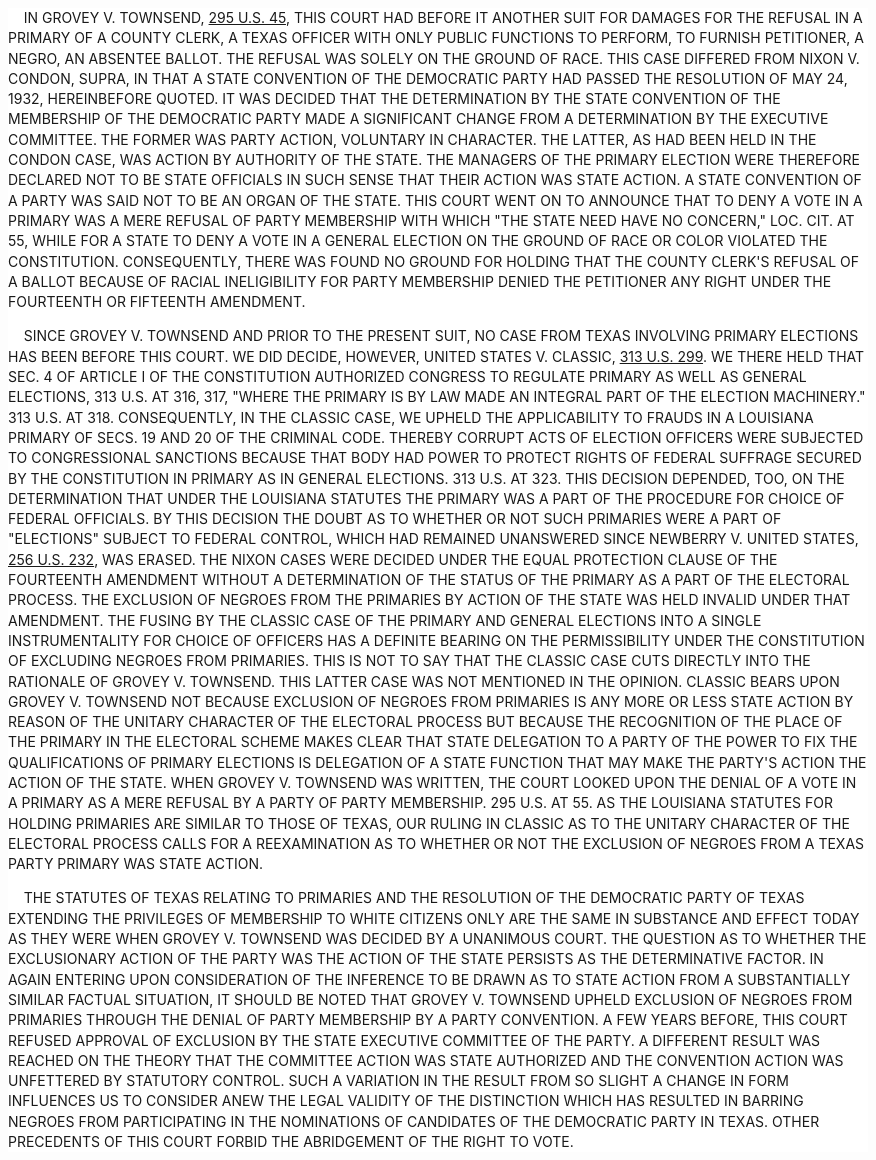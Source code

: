     IN GROVEY V. TOWNSEND, [295 U.S. 45][/us/courts/scotus/usReporter/295/45], THIS COURT HAD BEFORE IT ANOTHER SUIT FOR DAMAGES FOR THE REFUSAL IN A PRIMARY OF A COUNTY CLERK, A TEXAS OFFICER WITH ONLY PUBLIC FUNCTIONS TO PERFORM, TO FURNISH PETITIONER, A NEGRO, AN ABSENTEE BALLOT.  THE REFUSAL WAS SOLELY ON THE GROUND OF RACE.  THIS CASE DIFFERED FROM NIXON V. CONDON, SUPRA, IN THAT A STATE CONVENTION OF THE DEMOCRATIC PARTY HAD PASSED THE RESOLUTION OF MAY 24, 1932, HEREINBEFORE QUOTED.  IT WAS DECIDED THAT THE DETERMINATION BY THE STATE CONVENTION OF THE MEMBERSHIP OF THE DEMOCRATIC PARTY MADE A SIGNIFICANT CHANGE FROM A DETERMINATION BY THE EXECUTIVE COMMITTEE.  THE FORMER WAS PARTY ACTION, VOLUNTARY IN CHARACTER.  THE LATTER, AS HAD BEEN HELD IN THE CONDON CASE, WAS ACTION BY AUTHORITY OF THE STATE.  THE MANAGERS OF THE PRIMARY ELECTION WERE THEREFORE DECLARED NOT TO BE STATE OFFICIALS IN SUCH SENSE THAT THEIR ACTION WAS STATE ACTION.  A STATE CONVENTION OF A PARTY WAS SAID NOT TO BE AN ORGAN OF THE STATE.  THIS COURT WENT ON TO ANNOUNCE THAT TO DENY A VOTE IN A PRIMARY WAS A MERE REFUSAL OF PARTY MEMBERSHIP WITH WHICH "THE STATE NEED HAVE NO CONCERN," LOC.  CIT.  AT 55, WHILE FOR A STATE TO DENY A VOTE IN A GENERAL ELECTION ON THE GROUND OF RACE OR COLOR VIOLATED THE CONSTITUTION.  CONSEQUENTLY, THERE WAS FOUND NO GROUND FOR HOLDING THAT THE COUNTY CLERK'S REFUSAL OF A BALLOT BECAUSE OF RACIAL INELIGIBILITY FOR PARTY MEMBERSHIP DENIED THE PETITIONER ANY RIGHT UNDER THE FOURTEENTH OR FIFTEENTH AMENDMENT.

    SINCE GROVEY V. TOWNSEND AND PRIOR TO THE PRESENT SUIT, NO CASE FROM TEXAS INVOLVING PRIMARY ELECTIONS HAS BEEN BEFORE THIS COURT.  WE DID DECIDE, HOWEVER, UNITED STATES V. CLASSIC, [313 U.S. 299][/us/courts/scotus/usReporter/313/299].  WE THERE HELD THAT SEC. 4 OF ARTICLE I OF THE CONSTITUTION AUTHORIZED CONGRESS TO REGULATE PRIMARY AS WELL AS GENERAL ELECTIONS, 313 U.S. AT 316, 317, "WHERE THE PRIMARY IS BY LAW MADE AN INTEGRAL PART OF THE ELECTION MACHINERY."  313 U.S. AT 318.  CONSEQUENTLY, IN THE CLASSIC CASE, WE UPHELD THE APPLICABILITY TO FRAUDS IN A LOUISIANA PRIMARY OF SECS. 19 AND 20 OF THE CRIMINAL CODE.  THEREBY CORRUPT ACTS OF ELECTION OFFICERS WERE SUBJECTED TO CONGRESSIONAL SANCTIONS BECAUSE THAT BODY HAD POWER TO PROTECT RIGHTS OF FEDERAL SUFFRAGE SECURED BY THE CONSTITUTION IN PRIMARY AS IN GENERAL ELECTIONS.  313 U.S. AT 323.  THIS DECISION DEPENDED, TOO, ON THE DETERMINATION THAT UNDER THE LOUISIANA STATUTES THE PRIMARY WAS A PART OF THE PROCEDURE FOR CHOICE OF FEDERAL OFFICIALS.  BY THIS DECISION THE DOUBT AS TO WHETHER OR NOT SUCH PRIMARIES WERE A PART OF "ELECTIONS" SUBJECT TO FEDERAL CONTROL, WHICH HAD REMAINED UNANSWERED SINCE NEWBERRY V. UNITED STATES, [256 U.S. 232][/us/courts/scotus/usReporter/256/232], WAS ERASED.  THE NIXON CASES WERE DECIDED UNDER THE EQUAL PROTECTION CLAUSE OF THE FOURTEENTH AMENDMENT WITHOUT A DETERMINATION OF THE STATUS OF THE PRIMARY AS A PART OF THE ELECTORAL PROCESS.  THE EXCLUSION OF NEGROES FROM THE PRIMARIES BY ACTION OF THE STATE WAS HELD INVALID UNDER THAT AMENDMENT.  THE FUSING BY THE CLASSIC CASE OF THE PRIMARY AND GENERAL ELECTIONS INTO A SINGLE INSTRUMENTALITY FOR CHOICE OF OFFICERS HAS A DEFINITE BEARING ON THE PERMISSIBILITY UNDER THE CONSTITUTION OF EXCLUDING NEGROES FROM PRIMARIES.  THIS IS NOT TO SAY THAT THE CLASSIC CASE CUTS DIRECTLY INTO THE RATIONALE OF GROVEY V. TOWNSEND.  THIS LATTER CASE WAS NOT MENTIONED IN THE OPINION.  CLASSIC BEARS UPON GROVEY V. TOWNSEND NOT BECAUSE EXCLUSION OF NEGROES FROM PRIMARIES IS ANY MORE OR LESS STATE ACTION BY REASON OF THE UNITARY CHARACTER OF THE ELECTORAL PROCESS BUT BECAUSE THE RECOGNITION OF THE PLACE OF THE PRIMARY IN THE ELECTORAL SCHEME MAKES CLEAR THAT STATE DELEGATION TO A PARTY OF THE POWER TO FIX THE QUALIFICATIONS OF PRIMARY ELECTIONS IS DELEGATION OF A STATE FUNCTION THAT MAY MAKE THE PARTY'S ACTION THE ACTION OF THE STATE.  WHEN GROVEY V. TOWNSEND WAS WRITTEN, THE COURT LOOKED UPON THE DENIAL OF A VOTE IN A PRIMARY AS A MERE REFUSAL BY A PARTY OF PARTY MEMBERSHIP.  295 U.S. AT 55.  AS THE LOUISIANA STATUTES FOR HOLDING PRIMARIES ARE SIMILAR TO THOSE OF TEXAS, OUR RULING IN CLASSIC AS TO THE UNITARY CHARACTER OF THE ELECTORAL PROCESS CALLS FOR A REEXAMINATION AS TO WHETHER OR NOT THE EXCLUSION OF NEGROES FROM A TEXAS PARTY PRIMARY WAS STATE ACTION.

    THE STATUTES OF TEXAS RELATING TO PRIMARIES AND THE RESOLUTION OF THE DEMOCRATIC PARTY OF TEXAS EXTENDING THE PRIVILEGES OF MEMBERSHIP TO WHITE CITIZENS ONLY ARE THE SAME IN SUBSTANCE AND EFFECT TODAY AS THEY WERE WHEN GROVEY V. TOWNSEND WAS DECIDED BY A UNANIMOUS COURT.  THE QUESTION AS TO WHETHER THE EXCLUSIONARY ACTION OF THE PARTY WAS THE ACTION OF THE STATE PERSISTS AS THE DETERMINATIVE FACTOR.  IN AGAIN ENTERING UPON CONSIDERATION OF THE INFERENCE TO BE DRAWN AS TO STATE ACTION FROM A SUBSTANTIALLY SIMILAR FACTUAL SITUATION, IT SHOULD BE NOTED THAT GROVEY V. TOWNSEND UPHELD EXCLUSION OF NEGROES FROM PRIMARIES THROUGH THE DENIAL OF PARTY MEMBERSHIP BY A PARTY CONVENTION.  A FEW YEARS BEFORE, THIS COURT REFUSED APPROVAL OF EXCLUSION BY THE STATE EXECUTIVE COMMITTEE OF THE PARTY.  A DIFFERENT RESULT WAS REACHED ON THE THEORY THAT THE COMMITTEE ACTION WAS STATE AUTHORIZED AND THE CONVENTION ACTION WAS UNFETTERED BY STATUTORY CONTROL.  SUCH A VARIATION IN THE RESULT FROM SO SLIGHT A CHANGE IN FORM INFLUENCES US TO CONSIDER ANEW THE LEGAL VALIDITY OF THE DISTINCTION WHICH HAS RESULTED IN BARRING NEGROES FROM PARTICIPATING IN THE NOMINATIONS OF CANDIDATES OF THE DEMOCRATIC PARTY IN TEXAS.  OTHER PRECEDENTS OF THIS COURT FORBID THE ABRIDGEMENT OF THE RIGHT TO VOTE.


[/us/courts/scotus/usReporter/321/649]: https://publicdocs.github.io/go/links?ns=uslm-x&ref=%2Fus%2Fcourts%2Fscotus%2FusReporter%2F321%2F649
[/us/courts/scotus/usReporter/295/45]: https://publicdocs.github.io/go/links?ns=uslm-x&ref=%2Fus%2Fcourts%2Fscotus%2FusReporter%2F295%2F45
[/us/courts/scotus/usReporter/319/738]: https://publicdocs.github.io/go/links?ns=uslm-x&ref=%2Fus%2Fcourts%2Fscotus%2FusReporter%2F319%2F738
[/us/usc/t8/s43]: https://publicdocs.github.io/go/links?ns=uslm&ref=%2Fus%2Fusc%2Ft8%2Fs43
[/us/courts/scotus/usReporter/295/45]: https://publicdocs.github.io/go/links?ns=uslm-x&ref=%2Fus%2Fcourts%2Fscotus%2FusReporter%2F295%2F45
[/us/courts/scotus/usReporter/313/299]: https://publicdocs.github.io/go/links?ns=uslm-x&ref=%2Fus%2Fcourts%2Fscotus%2FusReporter%2F313%2F299
[/us/courts/scotus/usReporter/319/738]: https://publicdocs.github.io/go/links?ns=uslm-x&ref=%2Fus%2Fcourts%2Fscotus%2FusReporter%2F319%2F738
[/us/courts/scotus/usReporter/273/536]: https://publicdocs.github.io/go/links?ns=uslm-x&ref=%2Fus%2Fcourts%2Fscotus%2FusReporter%2F273%2F536
[/us/courts/scotus/usReporter/286/73]: https://publicdocs.github.io/go/links?ns=uslm-x&ref=%2Fus%2Fcourts%2Fscotus%2FusReporter%2F286%2F73
[/us/courts/scotus/usReporter/295/45]: https://publicdocs.github.io/go/links?ns=uslm-x&ref=%2Fus%2Fcourts%2Fscotus%2FusReporter%2F295%2F45
[/us/courts/scotus/usReporter/313/299]: https://publicdocs.github.io/go/links?ns=uslm-x&ref=%2Fus%2Fcourts%2Fscotus%2FusReporter%2F313%2F299
[/us/courts/scotus/usReporter/256/232]: https://publicdocs.github.io/go/links?ns=uslm-x&ref=%2Fus%2Fcourts%2Fscotus%2FusReporter%2F256%2F232
[/us/courts/scotus/usReporter/92/214]: https://publicdocs.github.io/go/links?ns=uslm-x&ref=%2Fus%2Fcourts%2Fscotus%2FusReporter%2F92%2F214
[/us/courts/scotus/usReporter/103/370]: https://publicdocs.github.io/go/links?ns=uslm-x&ref=%2Fus%2Fcourts%2Fscotus%2FusReporter%2F103%2F370
[/us/courts/scotus/usReporter/238/347]: https://publicdocs.github.io/go/links?ns=uslm-x&ref=%2Fus%2Fcourts%2Fscotus%2FusReporter%2F238%2F347
[/us/courts/scotus/usReporter/238/368]: https://publicdocs.github.io/go/links?ns=uslm-x&ref=%2Fus%2Fcourts%2Fscotus%2FusReporter%2F238%2F368
[/us/courts/scotus/usReporter/307/268]: https://publicdocs.github.io/go/links?ns=uslm-x&ref=%2Fus%2Fcourts%2Fscotus%2FusReporter%2F307%2F268
[/us/courts/scotus/usReporter/238/368]: https://publicdocs.github.io/go/links?ns=uslm-x&ref=%2Fus%2Fcourts%2Fscotus%2FusReporter%2F238%2F368
[/us/courts/scotus/usReporter/110/651]: https://publicdocs.github.io/go/links?ns=uslm-x&ref=%2Fus%2Fcourts%2Fscotus%2FusReporter%2F110%2F651
[/us/courts/scotus/usReporter/286/73]: https://publicdocs.github.io/go/links?ns=uslm-x&ref=%2Fus%2Fcourts%2Fscotus%2FusReporter%2F286%2F73
[/us/courts/scotus/usReporter/316/481]: https://publicdocs.github.io/go/links?ns=uslm-x&ref=%2Fus%2Fcourts%2Fscotus%2FusReporter%2F316%2F481
[/us/courts/scotus/usReporter/314/252]: https://publicdocs.github.io/go/links?ns=uslm-x&ref=%2Fus%2Fcourts%2Fscotus%2FusReporter%2F314%2F252
[/us/courts/scotus/usReporter/314/219]: https://publicdocs.github.io/go/links?ns=uslm-x&ref=%2Fus%2Fcourts%2Fscotus%2FusReporter%2F314%2F219
[/us/courts/scotus/usReporter/313/450]: https://publicdocs.github.io/go/links?ns=uslm-x&ref=%2Fus%2Fcourts%2Fscotus%2FusReporter%2F313%2F450
[/us/courts/scotus/usReporter/312/287]: https://publicdocs.github.io/go/links?ns=uslm-x&ref=%2Fus%2Fcourts%2Fscotus%2FusReporter%2F312%2F287
[/us/courts/scotus/usReporter/309/227]: https://publicdocs.github.io/go/links?ns=uslm-x&ref=%2Fus%2Fcourts%2Fscotus%2FusReporter%2F309%2F227
[/us/courts/scotus/usReporter/238/347]: https://publicdocs.github.io/go/links?ns=uslm-x&ref=%2Fus%2Fcourts%2Fscotus%2FusReporter%2F238%2F347
[/us/courts/scotus/usReporter/307/268]: https://publicdocs.github.io/go/links?ns=uslm-x&ref=%2Fus%2Fcourts%2Fscotus%2FusReporter%2F307%2F268
[/us/courts/scotus/usReporter/295/45]: https://publicdocs.github.io/go/links?ns=uslm-x&ref=%2Fus%2Fcourts%2Fscotus%2FusReporter%2F295%2F45
[/us/usc/t8/s31]: https://publicdocs.github.io/go/links?ns=uslm&ref=%2Fus%2Fusc%2Ft8%2Fs31
[/us/courts/scotus/usReporter/317/341]: https://publicdocs.github.io/go/links?ns=uslm-x&ref=%2Fus%2Fcourts%2Fscotus%2FusReporter%2F317%2F341
[/us/courts/scotus/usReporter/157/429]: https://publicdocs.github.io/go/links?ns=uslm-x&ref=%2Fus%2Fcourts%2Fscotus%2FusReporter%2F157%2F429
[/us/courts/scotus/usReporter/285/393]: https://publicdocs.github.io/go/links?ns=uslm-x&ref=%2Fus%2Fcourts%2Fscotus%2FusReporter%2F285%2F393
[/us/courts/scotus/usReporter/312/100]: https://publicdocs.github.io/go/links?ns=uslm-x&ref=%2Fus%2Fcourts%2Fscotus%2FusReporter%2F312%2F100
[/us/courts/scotus/usReporter/247/251]: https://publicdocs.github.io/go/links?ns=uslm-x&ref=%2Fus%2Fcourts%2Fscotus%2FusReporter%2F247%2F251
[/us/courts/scotus/usReporter/313/109]: https://publicdocs.github.io/go/links?ns=uslm-x&ref=%2Fus%2Fcourts%2Fscotus%2FusReporter%2F313%2F109
[/us/courts/scotus/usReporter/273/34]: https://publicdocs.github.io/go/links?ns=uslm-x&ref=%2Fus%2Fcourts%2Fscotus%2FusReporter%2F273%2F34
[/us/courts/scotus/usReporter/300/379]: https://publicdocs.github.io/go/links?ns=uslm-x&ref=%2Fus%2Fcourts%2Fscotus%2FusReporter%2F300%2F379
[/us/courts/scotus/usReporter/261/525]: https://publicdocs.github.io/go/links?ns=uslm-x&ref=%2Fus%2Fcourts%2Fscotus%2FusReporter%2F261%2F525
[/us/courts/scotus/usReporter/303/376]: https://publicdocs.github.io/go/links?ns=uslm-x&ref=%2Fus%2Fcourts%2Fscotus%2FusReporter%2F303%2F376
[/us/courts/scotus/usReporter/257/501]: https://publicdocs.github.io/go/links?ns=uslm-x&ref=%2Fus%2Fcourts%2Fscotus%2FusReporter%2F257%2F501
[/us/courts/scotus/usReporter/285/393]: https://publicdocs.github.io/go/links?ns=uslm-x&ref=%2Fus%2Fcourts%2Fscotus%2FusReporter%2F285%2F393
[/us/courts/scotus/usReporter/304/64]: https://publicdocs.github.io/go/links?ns=uslm-x&ref=%2Fus%2Fcourts%2Fscotus%2FusReporter%2F304%2F64
[/us/courts/scotus/usReporter/306/466]: https://publicdocs.github.io/go/links?ns=uslm-x&ref=%2Fus%2Fcourts%2Fscotus%2FusReporter%2F306%2F466
[/us/courts/scotus/usReporter/299/401]: https://publicdocs.github.io/go/links?ns=uslm-x&ref=%2Fus%2Fcourts%2Fscotus%2FusReporter%2F299%2F401
[/us/courts/scotus/usReporter/307/277]: https://publicdocs.github.io/go/links?ns=uslm-x&ref=%2Fus%2Fcourts%2Fscotus%2FusReporter%2F307%2F277
[/us/courts/scotus/usReporter/268/501]: https://publicdocs.github.io/go/links?ns=uslm-x&ref=%2Fus%2Fcourts%2Fscotus%2FusReporter%2F268%2F501
[/us/courts/scotus/usReporter/309/83]: https://publicdocs.github.io/go/links?ns=uslm-x&ref=%2Fus%2Fcourts%2Fscotus%2FusReporter%2F309%2F83
[/us/courts/scotus/usReporter/296/404]: https://publicdocs.github.io/go/links?ns=uslm-x&ref=%2Fus%2Fcourts%2Fscotus%2FusReporter%2F296%2F404
[/us/courts/scotus/usReporter/309/106]: https://publicdocs.github.io/go/links?ns=uslm-x&ref=%2Fus%2Fcourts%2Fscotus%2FusReporter%2F309%2F106
[/us/courts/scotus/usReporter/296/39]: https://publicdocs.github.io/go/links?ns=uslm-x&ref=%2Fus%2Fcourts%2Fscotus%2FusReporter%2F296%2F39
[/us/courts/scotus/usReporter/296/48]: https://publicdocs.github.io/go/links?ns=uslm-x&ref=%2Fus%2Fcourts%2Fscotus%2FusReporter%2F296%2F48
[/us/courts/scotus/usReporter/313/33]: https://publicdocs.github.io/go/links?ns=uslm-x&ref=%2Fus%2Fcourts%2Fscotus%2FusReporter%2F313%2F33
[/us/courts/scotus/usReporter/247/402]: https://publicdocs.github.io/go/links?ns=uslm-x&ref=%2Fus%2Fcourts%2Fscotus%2FusReporter%2F247%2F402
[/us/courts/scotus/usReporter/314/1]: https://publicdocs.github.io/go/links?ns=uslm-x&ref=%2Fus%2Fcourts%2Fscotus%2FusReporter%2F314%2F1
[/us/courts/scotus/usReporter/277/218]: https://publicdocs.github.io/go/links?ns=uslm-x&ref=%2Fus%2Fcourts%2Fscotus%2FusReporter%2F277%2F218
[/us/courts/scotus/usReporter/298/393]: https://publicdocs.github.io/go/links?ns=uslm-x&ref=%2Fus%2Fcourts%2Fscotus%2FusReporter%2F298%2F393
[/us/courts/scotus/usReporter/317/287]: https://publicdocs.github.io/go/links?ns=uslm-x&ref=%2Fus%2Fcourts%2Fscotus%2FusReporter%2F317%2F287
[/us/courts/scotus/usReporter/201/562]: https://publicdocs.github.io/go/links?ns=uslm-x&ref=%2Fus%2Fcourts%2Fscotus%2FusReporter%2F201%2F562
[/us/courts/scotus/usReporter/316/174]: https://publicdocs.github.io/go/links?ns=uslm-x&ref=%2Fus%2Fcourts%2Fscotus%2FusReporter%2F316%2F174
[/us/courts/scotus/usReporter/284/312]: https://publicdocs.github.io/go/links?ns=uslm-x&ref=%2Fus%2Fcourts%2Fscotus%2FusReporter%2F284%2F312
[/us/courts/scotus/usReporter/319/624]: https://publicdocs.github.io/go/links?ns=uslm-x&ref=%2Fus%2Fcourts%2Fscotus%2FusReporter%2F319%2F624
[/us/courts/scotus/usReporter/310/586]: https://publicdocs.github.io/go/links?ns=uslm-x&ref=%2Fus%2Fcourts%2Fscotus%2FusReporter%2F310%2F586
[/us/courts/scotus/usReporter/285/393]: https://publicdocs.github.io/go/links?ns=uslm-x&ref=%2Fus%2Fcourts%2Fscotus%2FusReporter%2F285%2F393
[/us/courts/scotus/usReporter/321/96]: https://publicdocs.github.io/go/links?ns=uslm-x&ref=%2Fus%2Fcourts%2Fscotus%2FusReporter%2F321%2F96
[/us/courts/scotus/usReporter/295/45]: https://publicdocs.github.io/go/links?ns=uslm-x&ref=%2Fus%2Fcourts%2Fscotus%2FusReporter%2F295%2F45
[/us/courts/scotus/usReporter/273/536]: https://publicdocs.github.io/go/links?ns=uslm-x&ref=%2Fus%2Fcourts%2Fscotus%2FusReporter%2F273%2F536
[/us/courts/scotus/usReporter/286/73]: https://publicdocs.github.io/go/links?ns=uslm-x&ref=%2Fus%2Fcourts%2Fscotus%2FusReporter%2F286%2F73
[/us/courts/scotus/usReporter/295/45]: https://publicdocs.github.io/go/links?ns=uslm-x&ref=%2Fus%2Fcourts%2Fscotus%2FusReporter%2F295%2F45
[/us/courts/scotus/usReporter/313/299]: https://publicdocs.github.io/go/links?ns=uslm-x&ref=%2Fus%2Fcourts%2Fscotus%2FusReporter%2F313%2F299